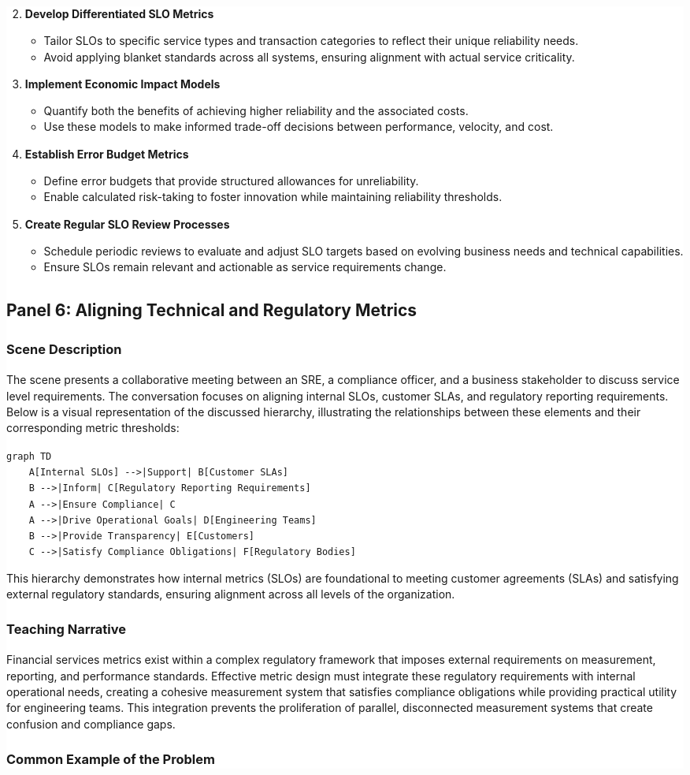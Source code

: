 2. **Develop Differentiated SLO Metrics**
   - Tailor SLOs to specific service types and transaction categories to reflect their unique reliability needs.
   - Avoid applying blanket standards across all systems, ensuring alignment with actual service criticality.

3. **Implement Economic Impact Models**
   - Quantify both the benefits of achieving higher reliability and the associated costs.
   - Use these models to make informed trade-off decisions between performance, velocity, and cost.

4. **Establish Error Budget Metrics**
   - Define error budgets that provide structured allowances for unreliability.
   - Enable calculated risk-taking to foster innovation while maintaining reliability thresholds.

5. **Create Regular SLO Review Processes**
   - Schedule periodic reviews to evaluate and adjust SLO targets based on evolving business needs and technical capabilities.
   - Ensure SLOs remain relevant and actionable as service requirements change.

## Panel 6: Aligning Technical and Regulatory Metrics

### Scene Description

The scene presents a collaborative meeting between an SRE, a compliance officer, and a business stakeholder to discuss service level requirements. The conversation focuses on aligning internal SLOs, customer SLAs, and regulatory reporting requirements. Below is a visual representation of the discussed hierarchy, illustrating the relationships between these elements and their corresponding metric thresholds:

```mermaid
graph TD
    A[Internal SLOs] -->|Support| B[Customer SLAs]
    B -->|Inform| C[Regulatory Reporting Requirements]
    A -->|Ensure Compliance| C
    A -->|Drive Operational Goals| D[Engineering Teams]
    B -->|Provide Transparency| E[Customers]
    C -->|Satisfy Compliance Obligations| F[Regulatory Bodies]
```

This hierarchy demonstrates how internal metrics (SLOs) are foundational to meeting customer agreements (SLAs) and satisfying external regulatory standards, ensuring alignment across all levels of the organization.

### Teaching Narrative

Financial services metrics exist within a complex regulatory framework that imposes external requirements on measurement, reporting, and performance standards. Effective metric design must integrate these regulatory requirements with internal operational needs, creating a cohesive measurement system that satisfies compliance obligations while providing practical utility for engineering teams. This integration prevents the proliferation of parallel, disconnected measurement systems that create confusion and compliance gaps.

### Common Example of the Problem
